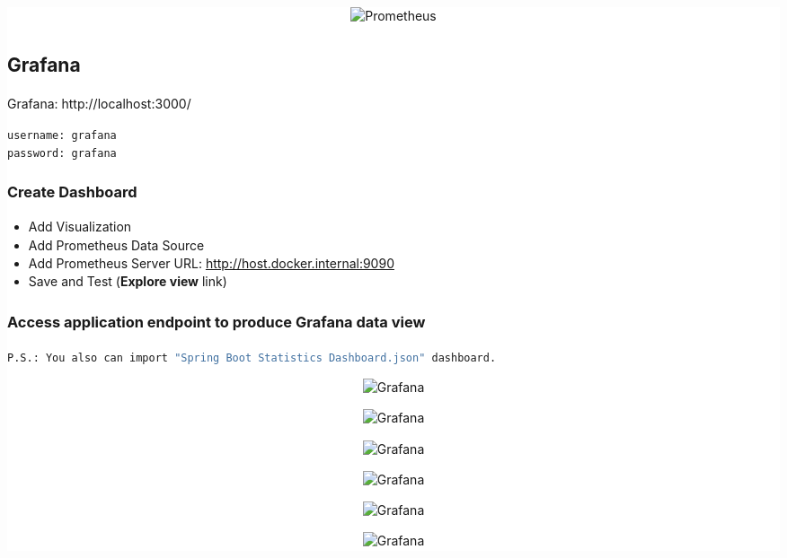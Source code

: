 <p align="center">
  <img src="https://i.imgur.com/Wwj6zfm.png width="400" alt="Prometheus" />
</p>

## Grafana

Grafana: http://localhost:3000/

```bash
username: grafana
password: grafana
```

### Create Dashboard
- Add Visualization
- Add Prometheus Data Source
- Add Prometheus Server URL: http://host.docker.internal:9090
- Save and Test (<b>Explore view</b> link)

### Access application endpoint to produce Grafana data view

```bash
P.S.: You also can import "Spring Boot Statistics Dashboard.json" dashboard.
```

<p align="center">
  <img src="https://i.imgur.com/6ItmOnR.png" width="600" alt="Grafana" />
</p>

<p align="center">
  <img src="https://i.imgur.com/u3VZVJA.png" width="600" alt="Grafana" />
</p>

<p align="center">
  <img src="https://i.imgur.com/l1jHBHd.png" width="600" alt="Grafana" />
</p>

<p align="center">
  <img src="https://i.imgur.com/vCyvszz.png" width="600" alt="Grafana" />
</p>

<p align="center">
  <img src="https://i.imgur.com/XAciFH2.png" width="600" alt="Grafana" />
</p>

<p align="center">
  <img src="https://i.imgur.com/ExFTlgx.png" width="600" alt="Grafana" />
</p>
